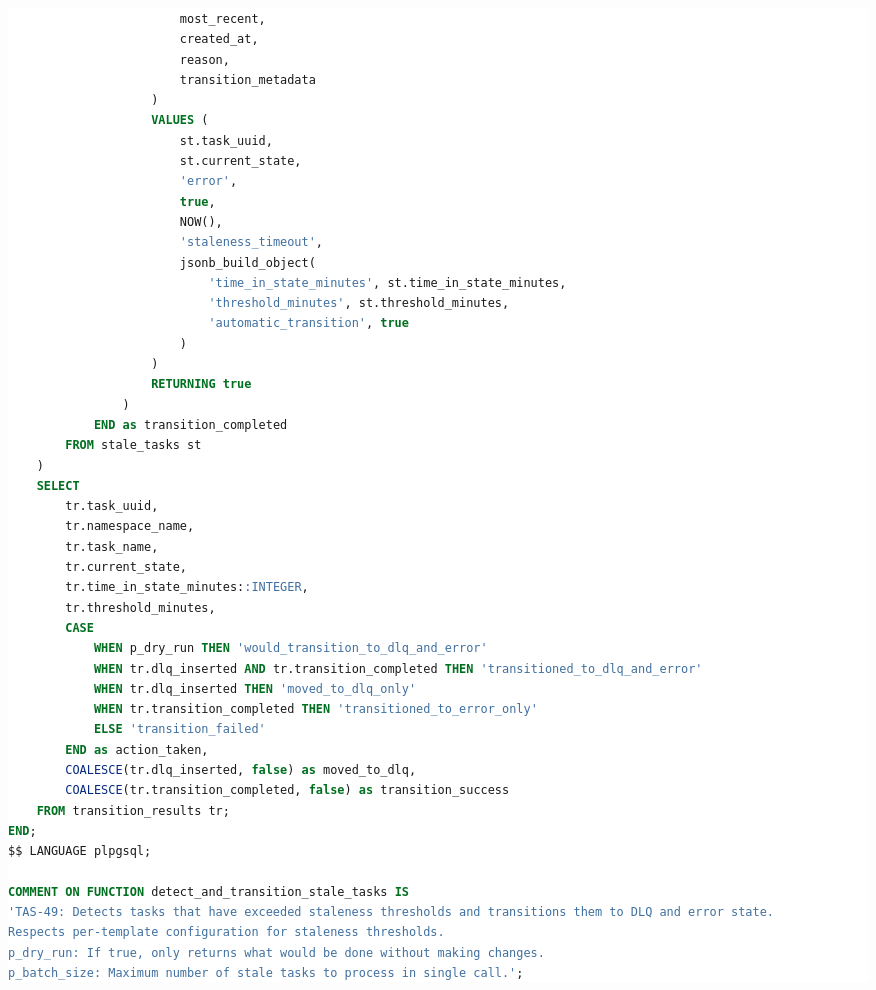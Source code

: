 ```sql
                        most_recent,
                        created_at,
                        reason,
                        transition_metadata
                    )
                    VALUES (
                        st.task_uuid,
                        st.current_state,
                        'error',
                        true,
                        NOW(),
                        'staleness_timeout',
                        jsonb_build_object(
                            'time_in_state_minutes', st.time_in_state_minutes,
                            'threshold_minutes', st.threshold_minutes,
                            'automatic_transition', true
                        )
                    )
                    RETURNING true
                )
            END as transition_completed
        FROM stale_tasks st
    )
    SELECT
        tr.task_uuid,
        tr.namespace_name,
        tr.task_name,
        tr.current_state,
        tr.time_in_state_minutes::INTEGER,
        tr.threshold_minutes,
        CASE
            WHEN p_dry_run THEN 'would_transition_to_dlq_and_error'
            WHEN tr.dlq_inserted AND tr.transition_completed THEN 'transitioned_to_dlq_and_error'
            WHEN tr.dlq_inserted THEN 'moved_to_dlq_only'
            WHEN tr.transition_completed THEN 'transitioned_to_error_only'
            ELSE 'transition_failed'
        END as action_taken,
        COALESCE(tr.dlq_inserted, false) as moved_to_dlq,
        COALESCE(tr.transition_completed, false) as transition_success
    FROM transition_results tr;
END;
$$ LANGUAGE plpgsql;

COMMENT ON FUNCTION detect_and_transition_stale_tasks IS
'TAS-49: Detects tasks that have exceeded staleness thresholds and transitions them to DLQ and error state.
Respects per-template configuration for staleness thresholds.
p_dry_run: If true, only returns what would be done without making changes.
p_batch_size: Maximum number of stale tasks to process in single call.';
```
